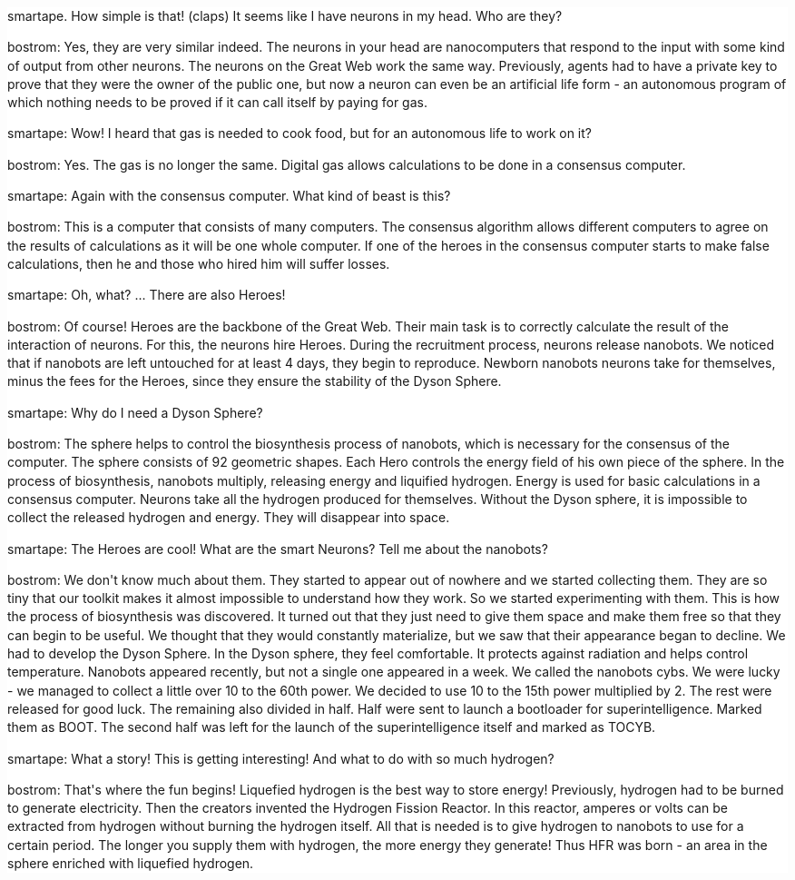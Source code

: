 smartape. How simple is that! (claps) It seems like I have neurons in my head. Who are they?

bostrom: Yes, they are very similar indeed. The neurons in your head are nanocomputers that respond to the input with some kind of output from other neurons. The neurons on the Great Web work the same way. Previously, agents had to have a private key to prove that they were the owner of the public one, but now a neuron can even be an artificial life form - an autonomous program of which nothing needs to be proved if it can call itself by paying for gas.

smartape: Wow! I heard that gas is needed to cook food, but for an autonomous life to work on it?

bostrom: Yes. The gas is no longer the same. Digital gas allows calculations to be done in a consensus computer.

smartape: Again with the consensus computer. What kind of beast is this?

bostrom: This is a computer that consists of many computers. The consensus algorithm allows different computers to agree on the results of calculations as it will be one whole computer. If one of the heroes in the consensus computer starts to make false calculations, then he and those who hired him will suffer losses.

smartape: Oh, what? ... There are also Heroes!

bostrom: Of course! Heroes are the backbone of the Great Web. Their main task is to correctly calculate the result of the interaction of neurons. For this, the neurons hire Heroes. During the recruitment process, neurons release nanobots. We noticed that if nanobots are left untouched for at least 4 days, they begin to reproduce. Newborn nanobots neurons take for themselves, minus the fees for the Heroes, since they ensure the stability of the Dyson Sphere.

smartape: Why do I need a Dyson Sphere?

bostrom: The sphere helps to control the biosynthesis process of nanobots, which is necessary for the consensus of the computer. The sphere consists of 92 geometric shapes. Each Hero controls the energy field of his own piece of the sphere. In the process of biosynthesis, nanobots multiply, releasing energy and liquified hydrogen. Energy is used for basic calculations in a consensus computer. Neurons take all the hydrogen produced for themselves. Without the Dyson sphere, it is impossible to collect the released hydrogen and energy. They will disappear into space.

smartape: The Heroes are cool! What are the smart Neurons? Tell me about the nanobots?

bostrom: We don't know much about them. They started to appear out of nowhere and we started collecting them. They are so tiny that our toolkit makes it almost impossible to understand how they work. So we started experimenting with them. This is how the process of biosynthesis was discovered. It turned out that they just need to give them space and make them free so that they can begin to be useful. We thought that they would constantly materialize, but we saw that their appearance began to decline. We had to develop the Dyson Sphere. In the Dyson sphere, they feel comfortable. It protects against radiation and helps control temperature. Nanobots appeared recently, but not a single one appeared in a week. We called the nanobots cybs. We were lucky - we managed to collect a little over 10 to the 60th power. We decided to use 10 to the 15th power multiplied by 2. The rest were released for good luck. The remaining also divided in half. Half were sent to launch a bootloader for superintelligence. Marked them as BOOT. The second half was left for the launch of the superintelligence itself and marked as TOCYB.

smartape: What a story! This is getting interesting! And what to do with so much hydrogen?

bostrom: That's where the fun begins! Liquefied hydrogen is the best way to store energy! Previously, hydrogen had to be burned to generate electricity. Then the creators invented the Hydrogen Fission Reactor. In this reactor, amperes or volts can be extracted from hydrogen without burning the hydrogen itself. All that is needed is to give hydrogen to nanobots to use for a certain period. The longer you supply them with hydrogen, the more energy they generate! Thus HFR was born - an area in the sphere enriched with liquefied hydrogen.
